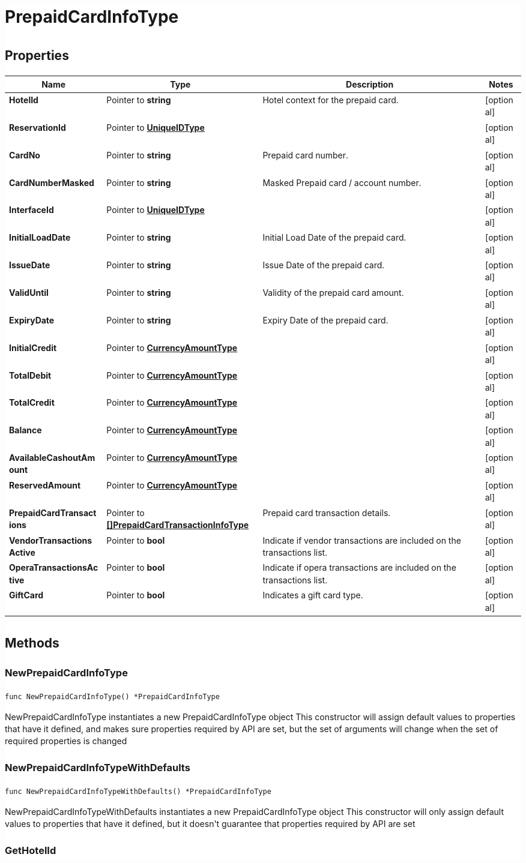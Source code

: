 # PrepaidCardInfoType

## Properties

Name | Type | Description | Notes
------------ | ------------- | ------------- | -------------
**HotelId** | Pointer to **string** | Hotel context for the prepaid card. | [optional] 
**ReservationId** | Pointer to [**UniqueIDType**](UniqueIDType.md) |  | [optional] 
**CardNo** | Pointer to **string** | Prepaid card number. | [optional] 
**CardNumberMasked** | Pointer to **string** | Masked Prepaid card / account number. | [optional] 
**InterfaceId** | Pointer to [**UniqueIDType**](UniqueIDType.md) |  | [optional] 
**InitialLoadDate** | Pointer to **string** | Initial Load Date of the prepaid card. | [optional] 
**IssueDate** | Pointer to **string** | Issue Date of the prepaid card. | [optional] 
**ValidUntil** | Pointer to **string** | Validity of the prepaid card amount. | [optional] 
**ExpiryDate** | Pointer to **string** | Expiry Date of the prepaid card. | [optional] 
**InitialCredit** | Pointer to [**CurrencyAmountType**](CurrencyAmountType.md) |  | [optional] 
**TotalDebit** | Pointer to [**CurrencyAmountType**](CurrencyAmountType.md) |  | [optional] 
**TotalCredit** | Pointer to [**CurrencyAmountType**](CurrencyAmountType.md) |  | [optional] 
**Balance** | Pointer to [**CurrencyAmountType**](CurrencyAmountType.md) |  | [optional] 
**AvailableCashoutAmount** | Pointer to [**CurrencyAmountType**](CurrencyAmountType.md) |  | [optional] 
**ReservedAmount** | Pointer to [**CurrencyAmountType**](CurrencyAmountType.md) |  | [optional] 
**PrepaidCardTransactions** | Pointer to [**[]PrepaidCardTransactionInfoType**](PrepaidCardTransactionInfoType.md) | Prepaid card transaction details. | [optional] 
**VendorTransactionsActive** | Pointer to **bool** | Indicate if vendor transactions are included on the transactions list. | [optional] 
**OperaTransactionsActive** | Pointer to **bool** | Indicate if opera transactions are included on the transactions list. | [optional] 
**GiftCard** | Pointer to **bool** | Indicates a gift card type. | [optional] 

## Methods

### NewPrepaidCardInfoType

`func NewPrepaidCardInfoType() *PrepaidCardInfoType`

NewPrepaidCardInfoType instantiates a new PrepaidCardInfoType object
This constructor will assign default values to properties that have it defined,
and makes sure properties required by API are set, but the set of arguments
will change when the set of required properties is changed

### NewPrepaidCardInfoTypeWithDefaults

`func NewPrepaidCardInfoTypeWithDefaults() *PrepaidCardInfoType`

NewPrepaidCardInfoTypeWithDefaults instantiates a new PrepaidCardInfoType object
This constructor will only assign default values to properties that have it defined,
but it doesn't guarantee that properties required by API are set

### GetHotelId
